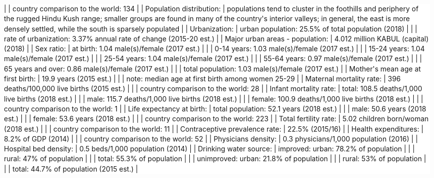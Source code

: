 | | country comparison to the world: 134 |
| Population distribution: | populations tend to cluster in the foothills and periphery of the rugged Hindu Kush range; smaller groups are found in many of the country's interior valleys; in general, the east is more densely settled, while the south is sparsely populated |
| Urbanization: | urban population: 25.5% of total population (2018) |
| | rate of urbanization: 3.37% annual rate of change (2015-20 est.) |
| Major urban areas - population: | 4.012 million KABUL (capital) (2018) |
| Sex ratio: | at birth: 1.04 male(s)/female (2017 est.) |
| | 0-14 years: 1.03 male(s)/female (2017 est.) |
| | 15-24 years: 1.04 male(s)/female (2017 est.) |
| | 25-54 years: 1.04 male(s)/female (2017 est.) |
| | 55-64 years: 0.97 male(s)/female (2017 est.) |
| | 65 years and over: 0.86 male(s)/female (2017 est.) |
| | total population: 1.03 male(s)/female (2017 est.) |
| Mother's mean age at first birth: | 19.9 years (2015 est.) |
| | note: median age at first birth among women 25-29 |
| Maternal mortality rate: | 396 deaths/100,000 live births (2015 est.) |
| | country comparison to the world: 28 |
| Infant mortality rate: | total: 108.5 deaths/1,000 live births (2018 est.) |
| | male: 115.7 deaths/1,000 live births (2018 est.) |
| | female: 100.9 deaths/1,000 live births (2018 est.) |
| | country comparison to the world: 1 |
| Life expectancy at birth: | total population: 52.1 years (2018 est.) |
| | male: 50.6 years (2018 est.) |
| | female: 53.6 years (2018 est.) |
| | country comparison to the world: 223 |
| Total fertility rate: | 5.02 children born/woman (2018 est.) |
| | country comparison to the world: 11 |
| Contraceptive prevalence rate: | 22.5% (2015/16) |
| Health expenditures: | 8.2% of GDP (2014) |
| | country comparison to the world: 52 |
| Physicians density: | 0.3 physicians/1,000 population (2016) |
| Hospital bed density: | 0.5 beds/1,000 population (2014) |
| Drinking water source: | improved: urban: 78.2% of population |
| | rural: 47% of population |
| | total: 55.3% of population |
| | unimproved: urban: 21.8% of population |
| | rural: 53% of population |
| | total: 44.7% of population (2015 est.) |